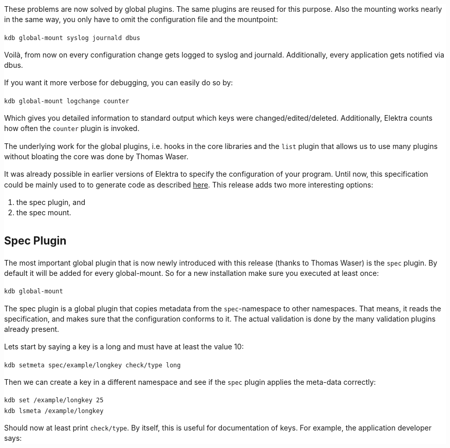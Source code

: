 These problems are now solved by global plugins. The same plugins are
reused for this purpose. Also the mounting works nearly in the same way,
you only have to omit the configuration file and the mountpoint:

	kdb global-mount syslog journald dbus

Voilà, from now on every configuration change gets logged to syslog
and journald. Additionally, every application gets notified via dbus.

If you want it more verbose for debugging, you can easily do so by:

	kdb global-mount logchange counter

Which gives you detailed information to standard output which keys
were changed/edited/deleted. Additionally, Elektra counts how often
the `counter` plugin is invoked.

The underlying work for the global plugins, i.e. hooks in the core
libraries and the `list` plugin that allows us to use many plugins
without bloating the core was done by Thomas Waser.

It was already possible in earlier versions of Elektra to specify the
configuration of your program. Until now, this specification could be
mainly used to to generate code as described
[here](https://github.com/ElektraInitiative/libelektra/tree/master/src/tools/gen).
This release adds two more interesting options:

1. the spec plugin, and
2. the spec mount.

## Spec Plugin

The most important global plugin that is now newly introduced with this
release (thanks to Thomas Waser) is the `spec` plugin.  By default it
will be added for every global-mount. So for a new installation make
sure you executed at least once:

	kdb global-mount

The spec plugin is a global plugin that copies metadata from the
`spec`-namespace to other namespaces. That means, it reads the
specification, and makes sure that the configuration conforms to it. The
actual validation is done by the many validation plugins already present.

Lets start by saying a key is a long and must have at least the
value 10:

	kdb setmeta spec/example/longkey check/type long

Then we can create a key in a different namespace and see if the `spec`
plugin applies the meta-data correctly:

	kdb set /example/longkey 25
	kdb lsmeta /example/longkey

Should now at least print `check/type`.
By itself, this is useful for documentation of keys.
For example, the application developer says:
